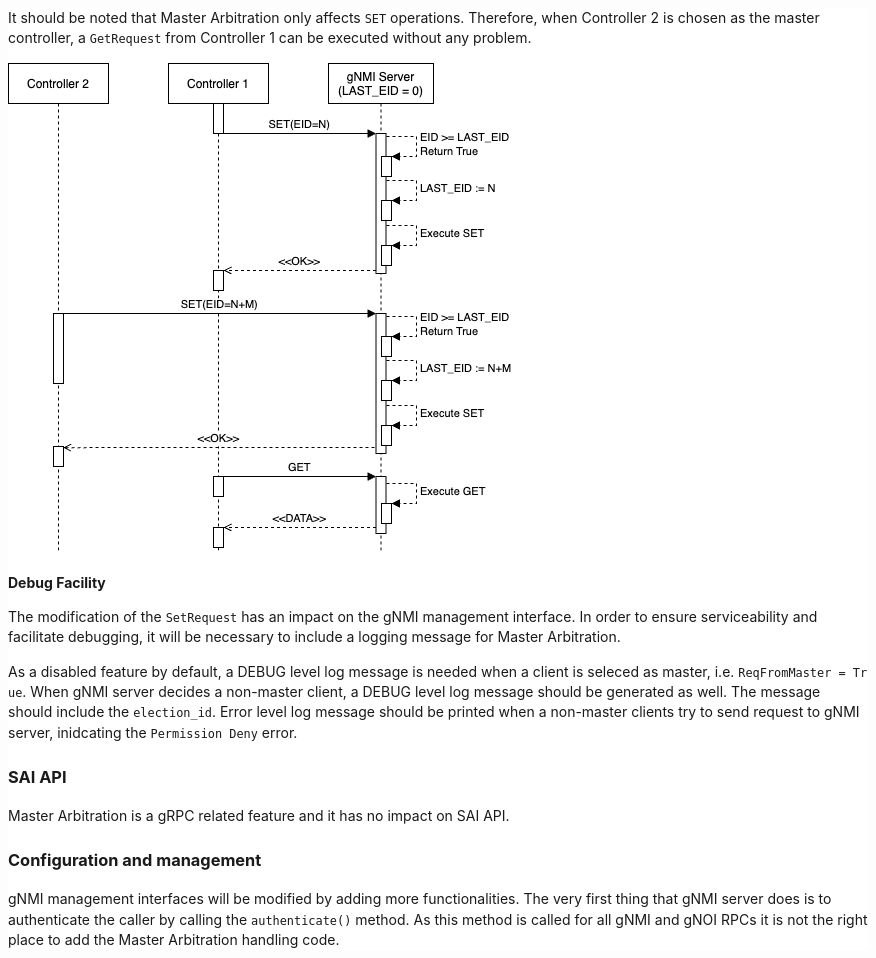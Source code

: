 It should be noted that Master Arbitration only affects `SET` operations. Therefore, when Controller 2 is chosen as the master controller, a `GetRequest` from Controller 1 can be executed without any problem.

![MA3](images/MA3.png)

**Debug Facility**

The modification of the `SetRequest` has an impact on the gNMI management interface. In order to ensure serviceability and facilitate debugging, it will be necessary to include a logging message for Master Arbitration.

As a disabled feature by default, a DEBUG level log message is needed when a client is seleced as master, i.e. `ReqFromMaster = True`. When gNMI server decides a non-master client, a DEBUG level log message should be generated as well. The message should include the `election_id`. Error level log message should be printed when a non-master clients try to send request to gNMI server, inidcating the `Permission Deny` error.

### SAI API

Master Arbitration is a gRPC related feature and it has no impact on SAI API.

### Configuration and management

gNMI management interfaces will be modified by adding more functionalities. The very first thing that gNMI server does is to authenticate the caller by calling the `authenticate()` method. As this method is called for all gNMI and gNOI RPCs it is not the right place to add the Master Arbitration handling code.
